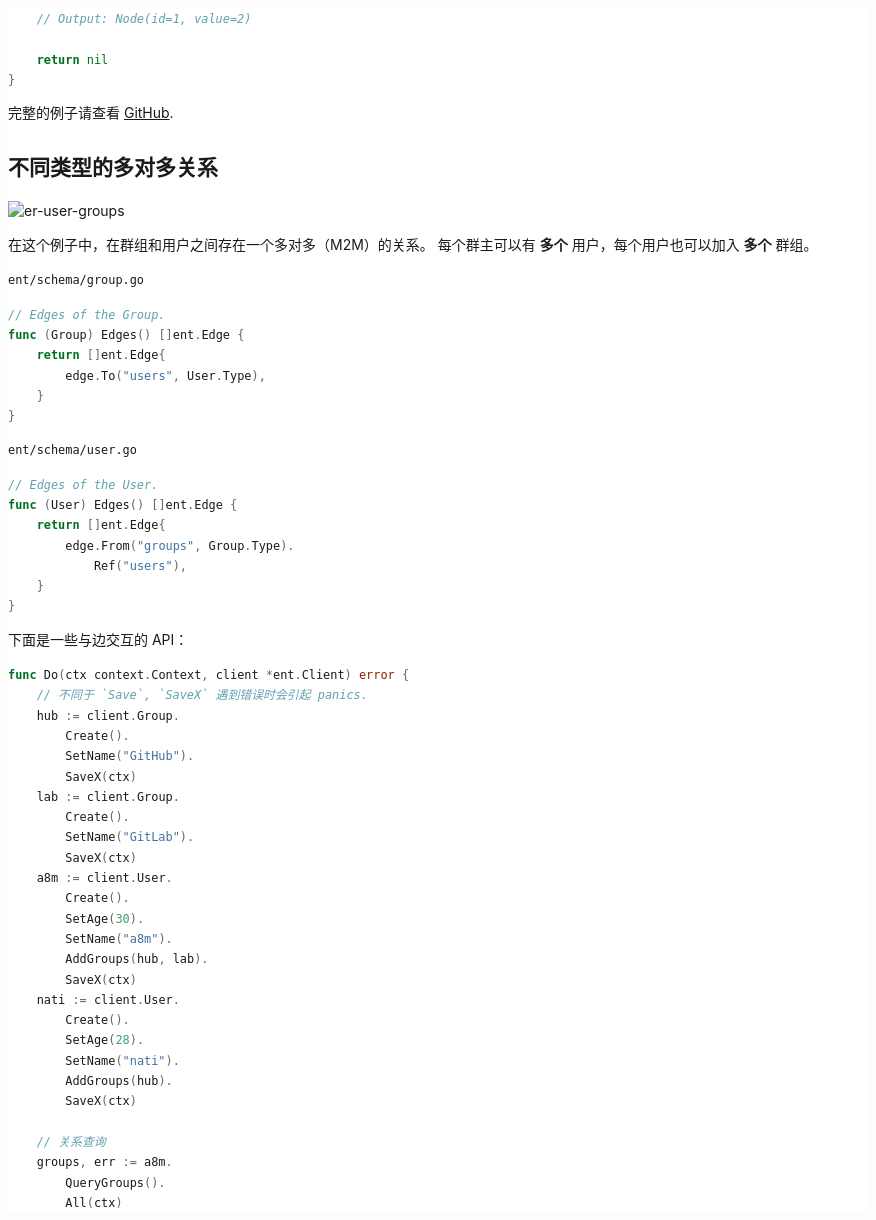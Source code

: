 ```go
	// Output: Node(id=1, value=2)

	return nil
}
```

完整的例子请查看 [GitHub](https://github.com/facebookincubator/ent/tree/master/examples/o2mrecur).

## 不同类型的多对多关系

![er-user-groups](https://entgo.io/assets/er_user_groups.png)

在这个例子中，在群组和用户之间存在一个多对多（M2M）的关系。
每个群主可以有 **多个** 用户，每个用户也可以加入 **多个** 群组。

`ent/schema/group.go`
```go
// Edges of the Group.
func (Group) Edges() []ent.Edge {
	return []ent.Edge{
		edge.To("users", User.Type),
	}
}
```

`ent/schema/user.go`
```go
// Edges of the User.
func (User) Edges() []ent.Edge {
	return []ent.Edge{
		edge.From("groups", Group.Type).
			Ref("users"),
	}
}
```

下面是一些与边交互的 API：

```go
func Do(ctx context.Context, client *ent.Client) error {
	// 不同于 `Save`, `SaveX` 遇到错误时会引起 panics.
	hub := client.Group.
		Create().
		SetName("GitHub").
		SaveX(ctx)
	lab := client.Group.
		Create().
		SetName("GitLab").
		SaveX(ctx)
	a8m := client.User.
		Create().
		SetAge(30).
		SetName("a8m").
		AddGroups(hub, lab).
		SaveX(ctx)
	nati := client.User.
		Create().
		SetAge(28).
		SetName("nati").
		AddGroups(hub).
		SaveX(ctx)

	// 关系查询
	groups, err := a8m.
		QueryGroups().
		All(ctx)
```